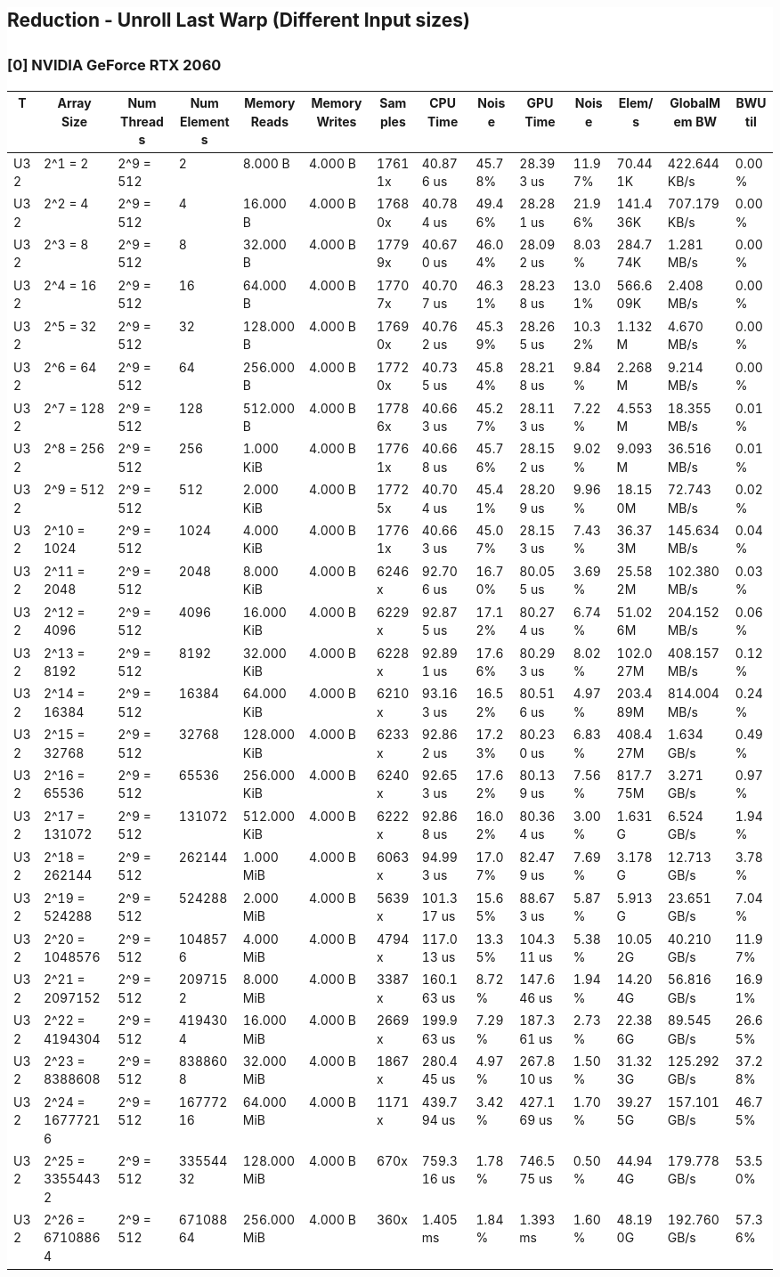 ## Reduction - Unroll Last Warp (Different Input sizes)

### [0] NVIDIA GeForce RTX 2060

|  T  |   Array Size    | Num Threads | Num Elements | Memory Reads | Memory Writes | Samples |  CPU Time  | Noise  |  GPU Time  | Noise  |  Elem/s  | GlobalMem BW | BWUtil |
|-----|-----------------|-------------|--------------|--------------|---------------|---------|------------|--------|------------|--------|----------|--------------|--------|
| U32 |         2^1 = 2 |   2^9 = 512 |            2 |      8.000 B |       4.000 B |  17611x |  40.876 us | 45.78% |  28.393 us | 11.97% |  70.441K | 422.644 KB/s |  0.00% |
| U32 |         2^2 = 4 |   2^9 = 512 |            4 |     16.000 B |       4.000 B |  17680x |  40.784 us | 49.46% |  28.281 us | 21.96% | 141.436K | 707.179 KB/s |  0.00% |
| U32 |         2^3 = 8 |   2^9 = 512 |            8 |     32.000 B |       4.000 B |  17799x |  40.670 us | 46.04% |  28.092 us |  8.03% | 284.774K |   1.281 MB/s |  0.00% |
| U32 |        2^4 = 16 |   2^9 = 512 |           16 |     64.000 B |       4.000 B |  17707x |  40.707 us | 46.31% |  28.238 us | 13.01% | 566.609K |   2.408 MB/s |  0.00% |
| U32 |        2^5 = 32 |   2^9 = 512 |           32 |    128.000 B |       4.000 B |  17690x |  40.762 us | 45.39% |  28.265 us | 10.32% |   1.132M |   4.670 MB/s |  0.00% |
| U32 |        2^6 = 64 |   2^9 = 512 |           64 |    256.000 B |       4.000 B |  17720x |  40.735 us | 45.84% |  28.218 us |  9.84% |   2.268M |   9.214 MB/s |  0.00% |
| U32 |       2^7 = 128 |   2^9 = 512 |          128 |    512.000 B |       4.000 B |  17786x |  40.663 us | 45.27% |  28.113 us |  7.22% |   4.553M |  18.355 MB/s |  0.01% |
| U32 |       2^8 = 256 |   2^9 = 512 |          256 |    1.000 KiB |       4.000 B |  17761x |  40.668 us | 45.76% |  28.152 us |  9.02% |   9.093M |  36.516 MB/s |  0.01% |
| U32 |       2^9 = 512 |   2^9 = 512 |          512 |    2.000 KiB |       4.000 B |  17725x |  40.704 us | 45.41% |  28.209 us |  9.96% |  18.150M |  72.743 MB/s |  0.02% |
| U32 |     2^10 = 1024 |   2^9 = 512 |         1024 |    4.000 KiB |       4.000 B |  17761x |  40.663 us | 45.07% |  28.153 us |  7.43% |  36.373M | 145.634 MB/s |  0.04% |
| U32 |     2^11 = 2048 |   2^9 = 512 |         2048 |    8.000 KiB |       4.000 B |   6246x |  92.706 us | 16.70% |  80.055 us |  3.69% |  25.582M | 102.380 MB/s |  0.03% |
| U32 |     2^12 = 4096 |   2^9 = 512 |         4096 |   16.000 KiB |       4.000 B |   6229x |  92.875 us | 17.12% |  80.274 us |  6.74% |  51.026M | 204.152 MB/s |  0.06% |
| U32 |     2^13 = 8192 |   2^9 = 512 |         8192 |   32.000 KiB |       4.000 B |   6228x |  92.891 us | 17.66% |  80.293 us |  8.02% | 102.027M | 408.157 MB/s |  0.12% |
| U32 |    2^14 = 16384 |   2^9 = 512 |        16384 |   64.000 KiB |       4.000 B |   6210x |  93.163 us | 16.52% |  80.516 us |  4.97% | 203.489M | 814.004 MB/s |  0.24% |
| U32 |    2^15 = 32768 |   2^9 = 512 |        32768 |  128.000 KiB |       4.000 B |   6233x |  92.862 us | 17.23% |  80.230 us |  6.83% | 408.427M |   1.634 GB/s |  0.49% |
| U32 |    2^16 = 65536 |   2^9 = 512 |        65536 |  256.000 KiB |       4.000 B |   6240x |  92.653 us | 17.62% |  80.139 us |  7.56% | 817.775M |   3.271 GB/s |  0.97% |
| U32 |   2^17 = 131072 |   2^9 = 512 |       131072 |  512.000 KiB |       4.000 B |   6222x |  92.868 us | 16.02% |  80.364 us |  3.00% |   1.631G |   6.524 GB/s |  1.94% |
| U32 |   2^18 = 262144 |   2^9 = 512 |       262144 |    1.000 MiB |       4.000 B |   6063x |  94.993 us | 17.07% |  82.479 us |  7.69% |   3.178G |  12.713 GB/s |  3.78% |
| U32 |   2^19 = 524288 |   2^9 = 512 |       524288 |    2.000 MiB |       4.000 B |   5639x | 101.317 us | 15.65% |  88.673 us |  5.87% |   5.913G |  23.651 GB/s |  7.04% |
| U32 |  2^20 = 1048576 |   2^9 = 512 |      1048576 |    4.000 MiB |       4.000 B |   4794x | 117.013 us | 13.35% | 104.311 us |  5.38% |  10.052G |  40.210 GB/s | 11.97% |
| U32 |  2^21 = 2097152 |   2^9 = 512 |      2097152 |    8.000 MiB |       4.000 B |   3387x | 160.163 us |  8.72% | 147.646 us |  1.94% |  14.204G |  56.816 GB/s | 16.91% |
| U32 |  2^22 = 4194304 |   2^9 = 512 |      4194304 |   16.000 MiB |       4.000 B |   2669x | 199.963 us |  7.29% | 187.361 us |  2.73% |  22.386G |  89.545 GB/s | 26.65% |
| U32 |  2^23 = 8388608 |   2^9 = 512 |      8388608 |   32.000 MiB |       4.000 B |   1867x | 280.445 us |  4.97% | 267.810 us |  1.50% |  31.323G | 125.292 GB/s | 37.28% |
| U32 | 2^24 = 16777216 |   2^9 = 512 |     16777216 |   64.000 MiB |       4.000 B |   1171x | 439.794 us |  3.42% | 427.169 us |  1.70% |  39.275G | 157.101 GB/s | 46.75% |
| U32 | 2^25 = 33554432 |   2^9 = 512 |     33554432 |  128.000 MiB |       4.000 B |    670x | 759.316 us |  1.78% | 746.575 us |  0.50% |  44.944G | 179.778 GB/s | 53.50% |
| U32 | 2^26 = 67108864 |   2^9 = 512 |     67108864 |  256.000 MiB |       4.000 B |    360x |   1.405 ms |  1.84% |   1.393 ms |  1.60% |  48.190G | 192.760 GB/s | 57.36% |
